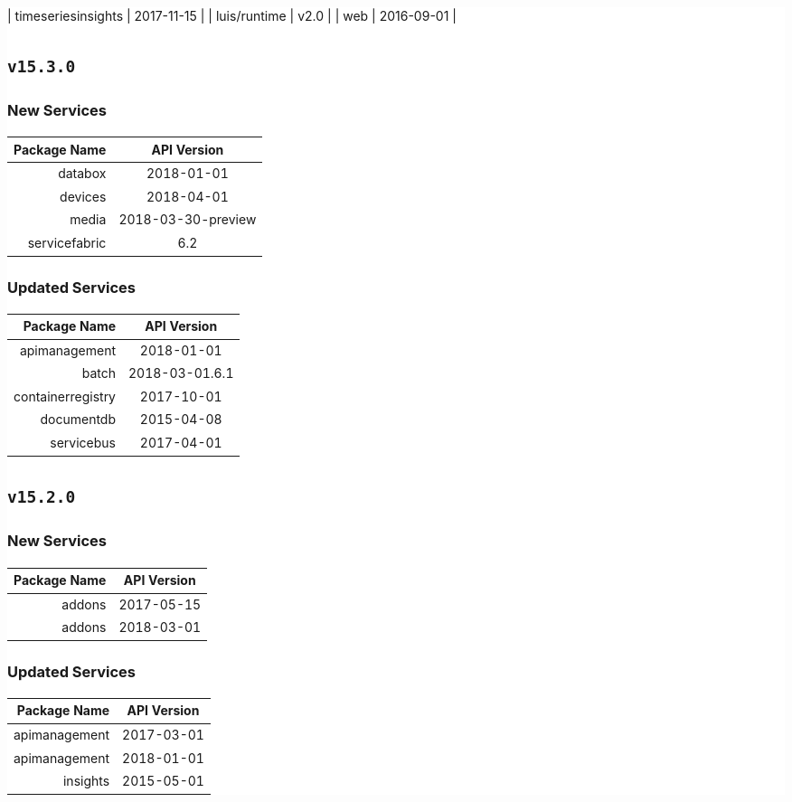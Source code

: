 |  timeseriesinsights |                            2017-11-15                            |
|        luis/runtime |                               v2.0                               |
|                 web |                            2016-09-01                            |

## `v15.3.0`

### New Services

|  Package Name |    API Version     |
| ------------: | :----------------: |
|       databox |     2018-01-01     |
|       devices |     2018-04-01     |
|         media | 2018-03-30-preview |
| servicefabric |        6.2         |

### Updated Services

|      Package Name |  API Version   |
| ----------------: | :------------: |
|     apimanagement |   2018-01-01   |
|             batch | 2018-03-01.6.1 |
| containerregistry |   2017-10-01   |
|        documentdb |   2015-04-08   |
|        servicebus |   2017-04-01   |

## `v15.2.0`

### New Services

| Package Name | API Version |
| -----------: | :---------: |
|       addons | 2017-05-15  |
|       addons | 2018-03-01  |

### Updated Services

|  Package Name | API Version |
| ------------: | :---------: |
| apimanagement | 2017-03-01  |
| apimanagement | 2018-01-01  |
|      insights | 2015-05-01  |
